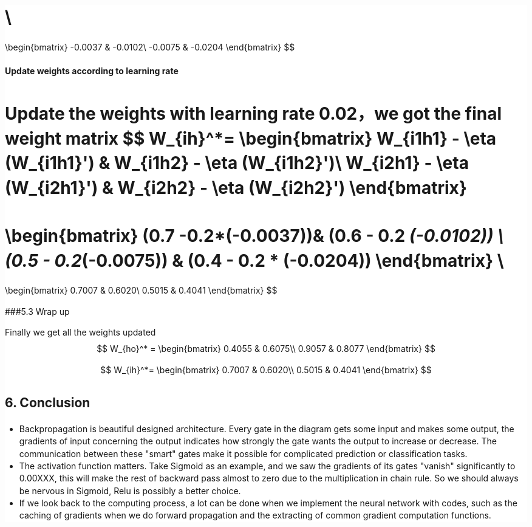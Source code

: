 \\
=
\begin{bmatrix}
-0.0037 &  -0.0102\\
-0.0075 &  -0.0204
\end{bmatrix}
$$

#### Update weights according to learning rate

Update the weights with learning rate 0.02，we got the final weight matrix
$$
W_{ih}^*=
\begin{bmatrix}
W_{i1h1} - \eta (W_{i1h1}') &  W_{i1h2} - \eta (W_{i1h2}')\\
W_{i2h1} - \eta (W_{i2h1}') &  W_{i2h2} - \eta (W_{i2h2}')
\end{bmatrix}
=
\begin{bmatrix}
(0.7 -0.2*(-0.0037))& (0.6 - 0.2 *(-0.0102)) \\
(0.5 - 0.2*(-0.0075)) & (0.4 - 0.2 * (-0.0204))
\end{bmatrix}
\\
=
\begin{bmatrix}
0.7007 & 0.6020\\
0.5015 & 0.4041
\end{bmatrix}
$$

###5.3 Wrap up

Finally we get all the weights updated
$$
W_{ho}^* = 
\begin{bmatrix}
0.4055 & 0.6075\\
0.9057 & 0.8077
\end{bmatrix}
$$

$$
W_{ih}^*=
\begin{bmatrix}
0.7007 & 0.6020\\
0.5015 & 0.4041
\end{bmatrix}
$$

## 6. Conclusion

* Backpropagation is beautiful designed architecture. Every gate in the diagram gets some input and makes some output, the gradients of input concerning the output indicates how strongly the gate wants the output to increase or decrease. The communication between these "smart" gates make it possible for complicated prediction or classification tasks.
* The activation function matters. Take Sigmoid as an example, and we saw the gradients of its gates "vanish" significantly to 0.00XXX, this will make the rest of backward pass almost to zero due to the multiplication in chain rule. So we should always be nervous in Sigmoid, Relu is possibly a better choice.
* If we look back to the computing process,  a lot can be done when we implement the neural network with codes, such as the caching of gradients when we do forward propagation and the extracting of common gradient computation functions.
